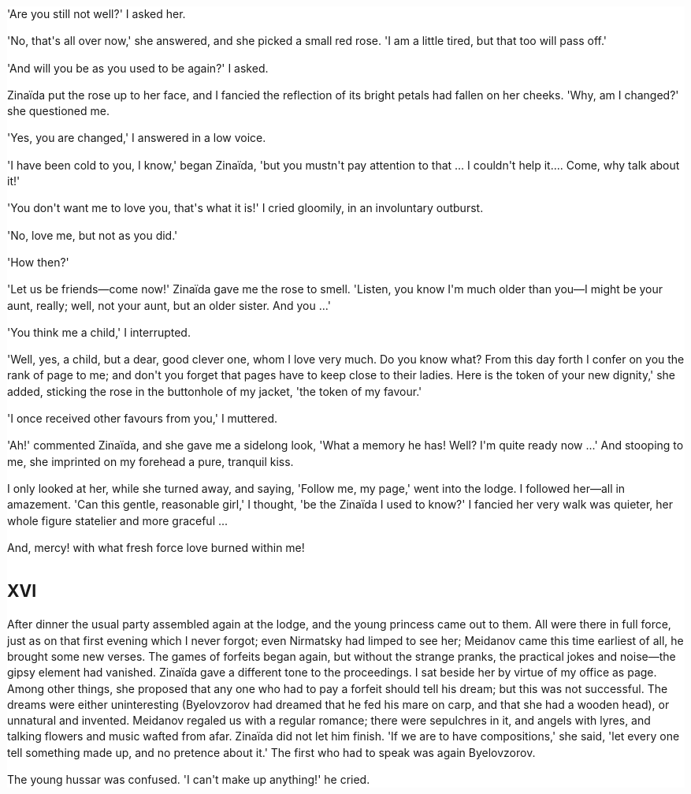 'Are you still not well?' I asked her.

'No, that's all over now,' she answered, and she picked a small red rose. 'I am a little tired, but that too will pass off.'

'And will you be as you used to be again?' I asked.

Zinaïda put the rose up to her face, and I fancied the reflection of its bright petals had fallen on her cheeks. 'Why, am I changed?' she questioned me.

'Yes, you are changed,' I answered in a low voice.

'I have been cold to you, I know,' began Zinaïda, 'but you mustn't pay attention to that ... I couldn't help it.... Come, why talk about it!'

'You don't want me to love you, that's what it is!' I cried gloomily, in an involuntary outburst.

'No, love me, but not as you did.'

'How then?'

'Let us be friends—come now!' Zinaïda gave me the rose to smell. 'Listen, you know I'm much older than you—I might be your aunt, really; well, not your aunt, but an older sister. And you ...'

'You think me a child,' I interrupted.

'Well, yes, a child, but a dear, good clever one, whom I love very much. Do you know what? From this day forth I confer on you the rank of page to me; and don't you forget that pages have to keep close to their ladies. Here is the token of your new dignity,' she added, sticking the rose in the buttonhole of my jacket, 'the token of my favour.'

'I once received other favours from you,' I muttered.

'Ah!' commented Zinaïda, and she gave me a sidelong look, 'What a memory he has! Well? I'm quite ready now ...' And stooping to me, she imprinted on my forehead a pure, tranquil kiss.

I only looked at her, while she turned away, and saying, 'Follow me, my page,' went into the lodge. I followed her—all in amazement. 'Can this gentle, reasonable girl,' I thought, 'be the Zinaïda I used to know?' I fancied her very walk was quieter, her whole figure statelier and more graceful ...

And, mercy! with what fresh force love burned within me!


## XVI

After dinner the usual party assembled again at the lodge, and the young princess came out to them. All were there in full force, just as on that first evening which I never forgot; even Nirmatsky had limped to see her; Meidanov came this time earliest of all, he brought some new verses. The games of forfeits began again, but without the strange pranks, the practical jokes and noise—the gipsy element had vanished. Zinaïda gave a different tone to the proceedings. I sat beside her by virtue of my office as page. Among other things, she proposed that any one who had to pay a forfeit should tell his dream; but this was not successful. The dreams were either uninteresting (Byelovzorov had dreamed that he fed his mare on carp, and that she had a wooden head), or unnatural and invented. Meidanov regaled us with a regular romance; there were sepulchres in it, and angels with lyres, and talking flowers and music wafted from afar. Zinaïda did not let him finish. 'If we are to have compositions,' she said, 'let every one tell something made up, and no pretence about it.' The first who had to speak was again Byelovzorov.

The young hussar was confused. 'I can't make up anything!' he cried.
